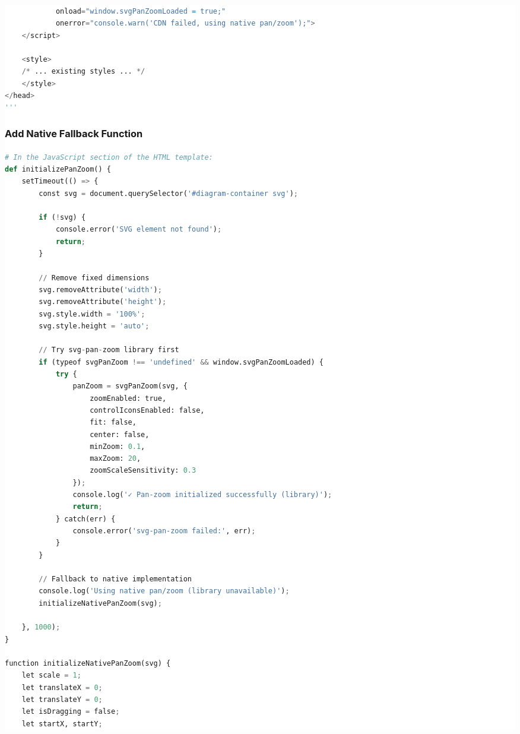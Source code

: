 ```python
            onload="window.svgPanZoomLoaded = true;"
            onerror="console.warn('CDN failed, using native pan/zoom');">
    </script>

    <style>
    /* ... existing styles ... */
    </style>
</head>
'''
```

### Add Native Fallback Function

```python
# In the JavaScript section of the HTML template:
def initializePanZoom() {
    setTimeout(() => {
        const svg = document.querySelector('#diagram-container svg');

        if (!svg) {
            console.error('SVG element not found');
            return;
        }

        // Remove fixed dimensions
        svg.removeAttribute('width');
        svg.removeAttribute('height');
        svg.style.width = '100%';
        svg.style.height = 'auto';

        // Try svg-pan-zoom library first
        if (typeof svgPanZoom !== 'undefined' && window.svgPanZoomLoaded) {
            try {
                panZoom = svgPanZoom(svg, {
                    zoomEnabled: true,
                    controlIconsEnabled: false,
                    fit: false,
                    center: false,
                    minZoom: 0.1,
                    maxZoom: 20,
                    zoomScaleSensitivity: 0.3
                });
                console.log('✓ Pan-zoom initialized successfully (library)');
                return;
            } catch(err) {
                console.error('svg-pan-zoom failed:', err);
            }
        }

        // Fallback to native implementation
        console.log('Using native pan/zoom (library unavailable)');
        initializeNativePanZoom(svg);

    }, 1000);
}

function initializeNativePanZoom(svg) {
    let scale = 1;
    let translateX = 0;
    let translateY = 0;
    let isDragging = false;
    let startX, startY;

```